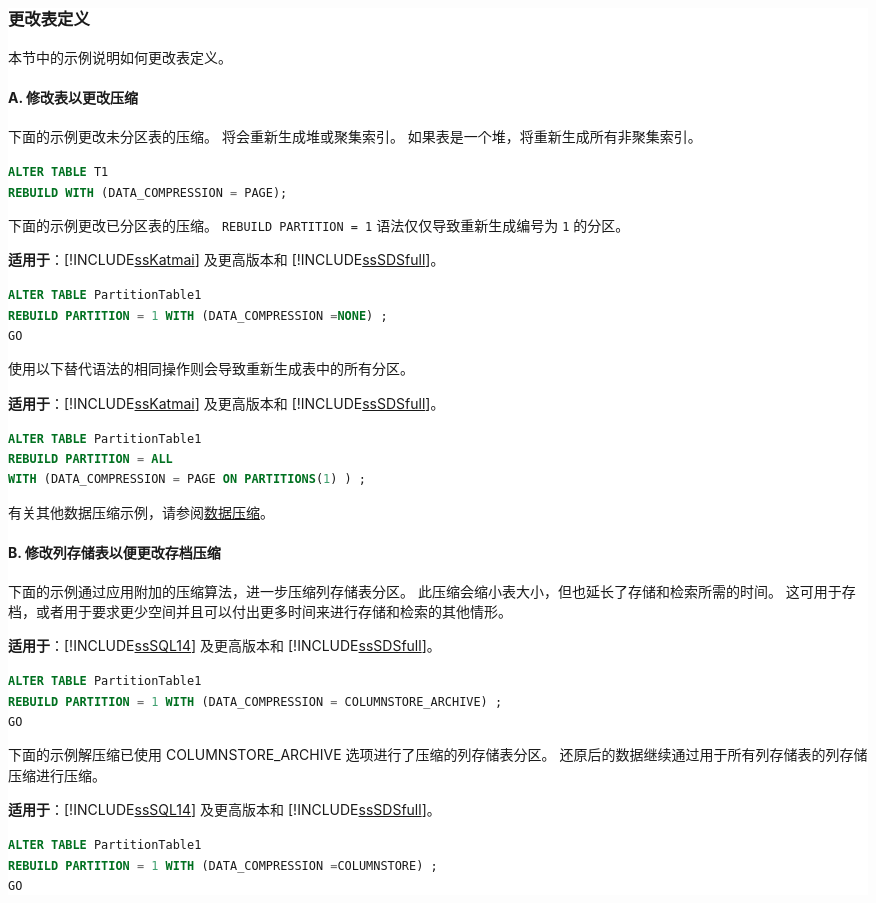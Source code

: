 ### <a name="alter_table"></a>更改表定义

本节中的示例说明如何更改表定义。

#### <a name="a-modifying-a-table-to-change-the-compression"></a>A. 修改表以更改压缩

下面的示例更改未分区表的压缩。 将会重新生成堆或聚集索引。 如果表是一个堆，将重新生成所有非聚集索引。

```sql
ALTER TABLE T1
REBUILD WITH (DATA_COMPRESSION = PAGE);
```

下面的示例更改已分区表的压缩。 `REBUILD PARTITION = 1` 语法仅仅导致重新生成编号为 `1` 的分区。

**适用于**：[!INCLUDE[ssKatmai](../../includes/sskatmai-md.md)] 及更高版本和 [!INCLUDE[ssSDSfull](../../includes/sssdsfull-md.md)]。

```sql
ALTER TABLE PartitionTable1
REBUILD PARTITION = 1 WITH (DATA_COMPRESSION =NONE) ;
GO
```

使用以下替代语法的相同操作则会导致重新生成表中的所有分区。

**适用于**：[!INCLUDE[ssKatmai](../../includes/sskatmai-md.md)] 及更高版本和 [!INCLUDE[ssSDSfull](../../includes/sssdsfull-md.md)]。

```sql
ALTER TABLE PartitionTable1
REBUILD PARTITION = ALL
WITH (DATA_COMPRESSION = PAGE ON PARTITIONS(1) ) ;
```

有关其他数据压缩示例，请参阅[数据压缩](../../relational-databases/data-compression/data-compression.md)。

#### <a name="b-modifying-a-columnstore-table-to-change-archival-compression"></a>B. 修改列存储表以便更改存档压缩

下面的示例通过应用附加的压缩算法，进一步压缩列存储表分区。 此压缩会缩小表大小，但也延长了存储和检索所需的时间。 这可用于存档，或者用于要求更少空间并且可以付出更多时间来进行存储和检索的其他情形。

**适用于**：[!INCLUDE[ssSQL14](../../includes/sssql14-md.md)] 及更高版本和 [!INCLUDE[ssSDSfull](../../includes/sssdsfull-md.md)]。

```sql
ALTER TABLE PartitionTable1
REBUILD PARTITION = 1 WITH (DATA_COMPRESSION = COLUMNSTORE_ARCHIVE) ;
GO
```

下面的示例解压缩已使用 COLUMNSTORE_ARCHIVE 选项进行了压缩的列存储表分区。 还原后的数据继续通过用于所有列存储表的列存储压缩进行压缩。

**适用于**：[!INCLUDE[ssSQL14](../../includes/sssql14-md.md)] 及更高版本和 [!INCLUDE[ssSDSfull](../../includes/sssdsfull-md.md)]。

```sql
ALTER TABLE PartitionTable1
REBUILD PARTITION = 1 WITH (DATA_COMPRESSION =COLUMNSTORE) ;
GO
```
